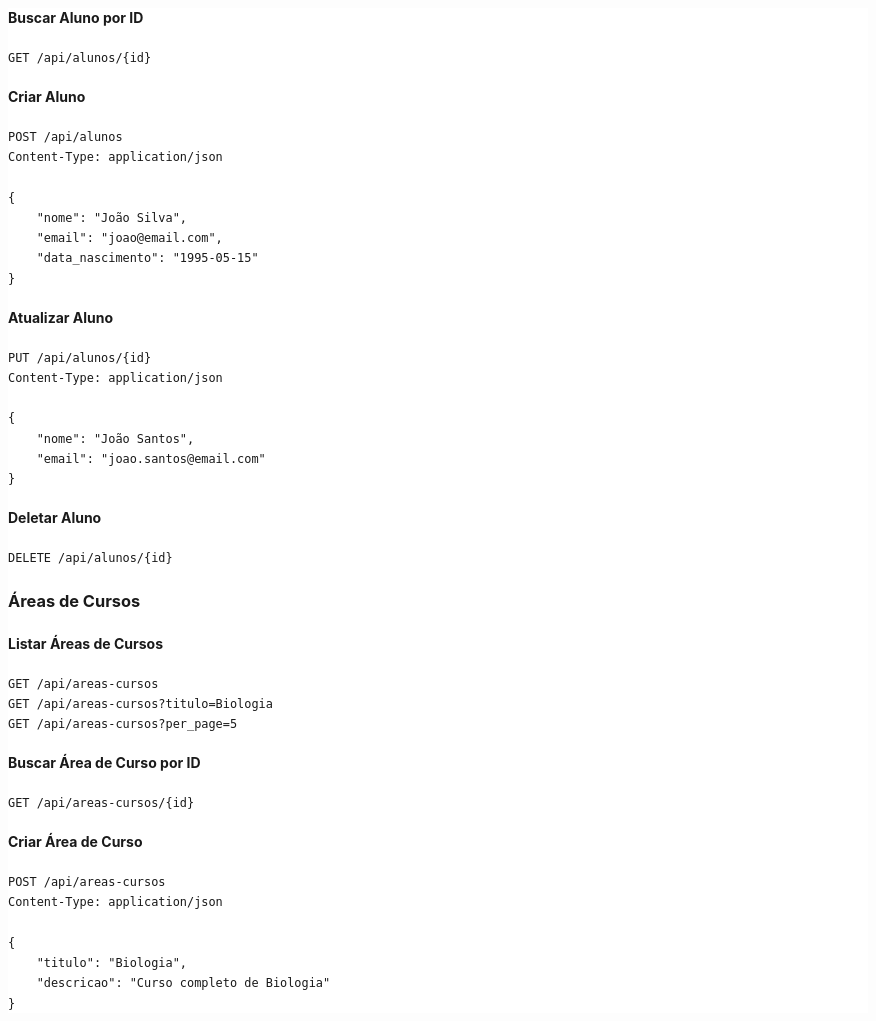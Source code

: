 #### Buscar Aluno por ID
```http
GET /api/alunos/{id}
```

#### Criar Aluno
```http
POST /api/alunos
Content-Type: application/json

{
    "nome": "João Silva",
    "email": "joao@email.com",
    "data_nascimento": "1995-05-15"
}
```

#### Atualizar Aluno
```http
PUT /api/alunos/{id}
Content-Type: application/json

{
    "nome": "João Santos",
    "email": "joao.santos@email.com"
}
```

#### Deletar Aluno
```http
DELETE /api/alunos/{id}
```

### Áreas de Cursos

#### Listar Áreas de Cursos
```http
GET /api/areas-cursos
GET /api/areas-cursos?titulo=Biologia
GET /api/areas-cursos?per_page=5
```

#### Buscar Área de Curso por ID
```http
GET /api/areas-cursos/{id}
```

#### Criar Área de Curso
```http
POST /api/areas-cursos
Content-Type: application/json

{
    "titulo": "Biologia",
    "descricao": "Curso completo de Biologia"
}
```
